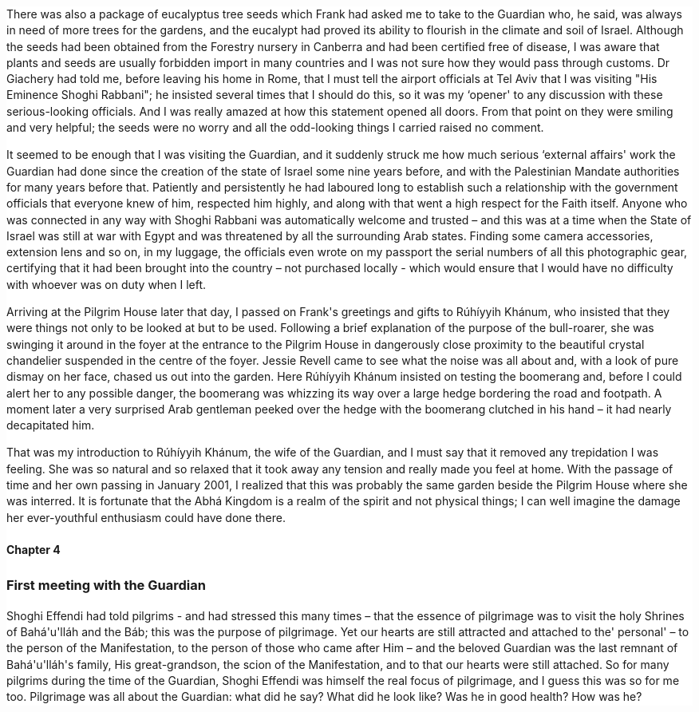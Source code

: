 There was also a package of eucalyptus tree seeds which Frank had asked me to take to the Guardian who, he said, was always in need of more trees for the gardens, and the eucalypt had proved its ability to flourish in the climate and soil of Israel. Although the seeds had been obtained from the Forestry nursery in Canberra and had been certified free of disease, I was aware that plants and seeds are usually forbidden import in many countries and I was not sure how they would pass through customs. Dr Giachery had told me, before leaving his home in Rome, that I must tell the airport officials at Tel Aviv that I was visiting "His Eminence Shoghi Rabbani"; he insisted several times that I should do this, so it was my ‘opener' to any discussion with these serious-looking officials. And I was really amazed at how this statement opened all doors. From that point on they were smiling and very helpful; the seeds were no worry and all the odd-looking things I carried raised no comment.

It seemed to be enough that I was visiting the Guardian, and it suddenly struck me how much serious ‘external affairs' work the Guardian had done since the creation of the state of Israel some nine years before, and with the Palestinian Mandate authorities for many years before that. Patiently and persistently he had laboured long to establish such a relationship with the government officials that everyone knew of him, respected him highly, and along with that went a high respect for the Faith itself. Anyone who was connected in any way with Shoghi Rabbani was automatically welcome and trusted – and this was at a time when the State of Israel was still at war with Egypt and was threatened by all the surrounding Arab states. Finding some camera accessories, extension lens and so on, in my luggage, the officials even wrote on my passport the serial numbers of all this photographic gear, certifying that it had been brought into the country – not purchased locally - which would ensure that I would have no difficulty with whoever was on duty when I left.

Arriving at the Pilgrim House later that day, I passed on Frank's greetings and gifts to Rúhíyyih Khánum, who insisted that they were things not only to be looked at but to be used. Following a brief explanation of the purpose of the bull-roarer, she was swinging it around in the foyer at the entrance to the Pilgrim House in dangerously close proximity to the beautiful crystal chandelier suspended in the centre of the foyer. Jessie Revell came to see what the noise was all about and, with a look of pure dismay on her face, chased us out into the garden. Here Rúhíyyih Khánum insisted on testing the boomerang and, before I could alert her to any possible danger, the boomerang was whizzing its way over a large hedge bordering the road and footpath. A moment later a very surprised Arab gentleman peeked over the hedge with the boomerang clutched in his hand – it had nearly decapitated him.

That was my introduction to Rúhíyyih Khánum, the wife of the Guardian, and I must say that it removed any trepidation I was feeling. She was so natural and so relaxed that it took away any tension and really made you feel at home. With the passage of time and her own passing in January 2001, I realized that this was probably the same garden beside the Pilgrim House where she was interred. It is fortunate that the Abhá Kingdom is a realm of the spirit and not physical things; I can well imagine the damage her ever-youthful enthusiasm could have done there.

  

#### Chapter 4

### First meeting with the Guardian 

Shoghi Effendi had told pilgrims - and had stressed this many times – that the essence of pilgrimage was to visit the holy Shrines of Bahá'u'lláh and the Báb; this was the purpose of pilgrimage. Yet our hearts are still attracted and attached to the' personal' – to the person of the Manifestation, to the person of those who came after Him – and the beloved Guardian was the last remnant of Bahá'u'lláh's family, His great-grandson, the scion of the Manifestation, and to that our hearts were still attached. So for many pilgrims during the time of the Guardian, Shoghi Effendi was himself the real focus of pilgrimage, and I guess this was so for me too. Pilgrimage was all about the Guardian: what did he say? What did he look like? Was he in good health? How was he?
